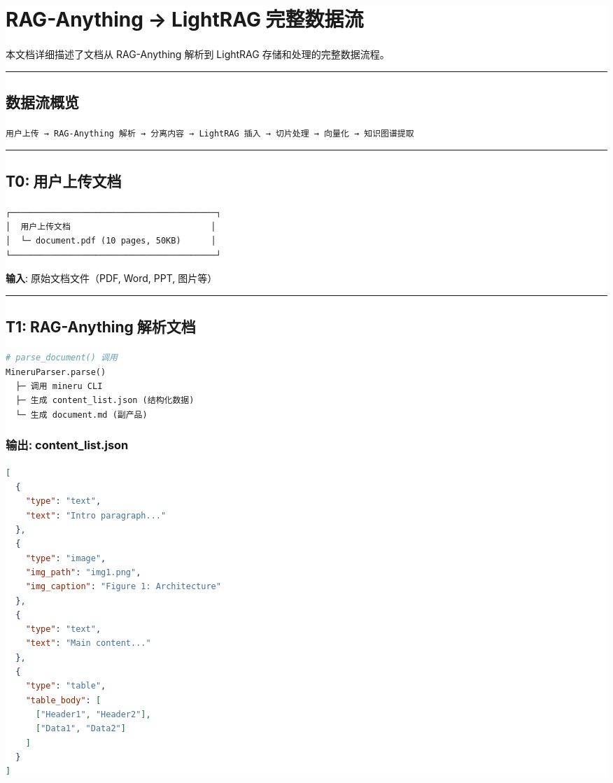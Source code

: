 # RAG-Anything → LightRAG 完整数据流

本文档详细描述了文档从 RAG-Anything 解析到 LightRAG 存储和处理的完整数据流程。

---

## 数据流概览

```
用户上传 → RAG-Anything 解析 → 分离内容 → LightRAG 插入 → 切片处理 → 向量化 → 知识图谱提取
```

---

## T0: 用户上传文档

```
┌─────────────────────────────────────────┐
│  用户上传文档                            │
│  └─ document.pdf (10 pages, 50KB)      │
└─────────────────────────────────────────┘
```

**输入**: 原始文档文件（PDF, Word, PPT, 图片等）

---

## T1: RAG-Anything 解析文档

```python
# parse_document() 调用
MineruParser.parse()
  ├─ 调用 mineru CLI
  ├─ 生成 content_list.json (结构化数据)
  └─ 生成 document.md (副产品)
```

### 输出: content_list.json

```json
[
  {
    "type": "text",
    "text": "Intro paragraph..."
  },
  {
    "type": "image",
    "img_path": "img1.png",
    "img_caption": "Figure 1: Architecture"
  },
  {
    "type": "text",
    "text": "Main content..."
  },
  {
    "type": "table",
    "table_body": [
      ["Header1", "Header2"],
      ["Data1", "Data2"]
    ]
  }
]
```
